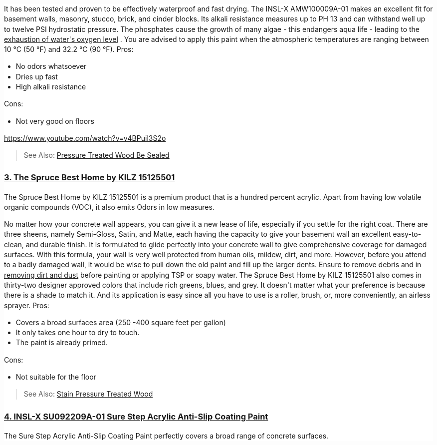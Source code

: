 It has been tested and proven to be effectively waterproof and fast drying. The INSL-X AMW100009A-01 makes an excellent fit for basement walls, masonry, stucco, brick, and cinder blocks.
Its alkali resistance measures up to PH 13 and can withstand well up to twelve PSI hydrostatic pressure. The phosphates cause the growth of many algae - this endangers aqua life - leading to the
[exhaustion of water's oxygen level](https://www.usgs.gov/special-topic/water-science-school/science/dissolved-oxygen-and-water)
.
You are advised to apply this paint when the atmospheric temperatures are ranging between 10 °C (50 °F) and 32.2 °C (90 °F).
Pros:
- No odors whatsoever
- Dries up fast
- High alkali resistance

Cons:
- Not very good on floors

https://www.youtube.com/watch?v=v4BPuil3S2o
> See Also:
> [Pressure Treated Wood Be Sealed](https://pestpolicy.com/best-deck-sealer-for-pressure-treated-wood/)
### [3. The Spruce Best Home by KILZ 15125501](https://www.amazon.com/dp/B07QFYNVC3/?tag=p-policy-20)
The Spruce Best Home by KILZ 15125501 is a premium product that is a hundred percent acrylic. Apart from having low volatile organic compounds (VOC), it also emits Odors in low measures.

No matter how your concrete wall appears, you can give it a new lease of life, especially if you settle for the right coat.
There are three sheens, namely Semi-Gloss, Satin, and Matte, each having the capacity to give your basement wall an excellent easy-to-clean, and durable finish.
It is formulated to glide perfectly into your concrete wall to give comprehensive coverage for damaged surfaces. With this formula, your wall is very well protected from human oils, mildew, dirt, and more.
However, before you attend to a badly damaged wall, it would be wise to pull down the old paint and fill up the larger dents. Ensure to remove debris and in
[removing dirt and dust](https://www.wikihow.com/Get-Rid-of-Dust)
before painting or applying TSP or soapy water.
The Spruce Best Home by KILZ 15125501 also comes in thirty-two designer approved colors that include rich greens, blues, and grey. It doesn't matter what your preference is because there is a shade to match it.
And its application is easy since all you have to use is a roller, brush, or, more conveniently, an airless sprayer.
Pros:
- Covers a broad surfaces area (250 -400 square feet per gallon)
- It only takes one hour to dry to touch.
- The paint is already primed.

Cons:
- Not suitable for the floor

> See Also:
> [Stain Pressure Treated Wood](https://pestpolicy.com/best-deck-stain-for-pressure-treated-wood/)
### [4. INSL-X SU092209A-01 Sure Step Acrylic Anti-Slip Coating Paint](https://www.amazon.com/dp/B07KXND9SX/?tag=p-policy-20)
The Sure Step Acrylic Anti-Slip Coating Paint perfectly covers a broad range of concrete surfaces.
